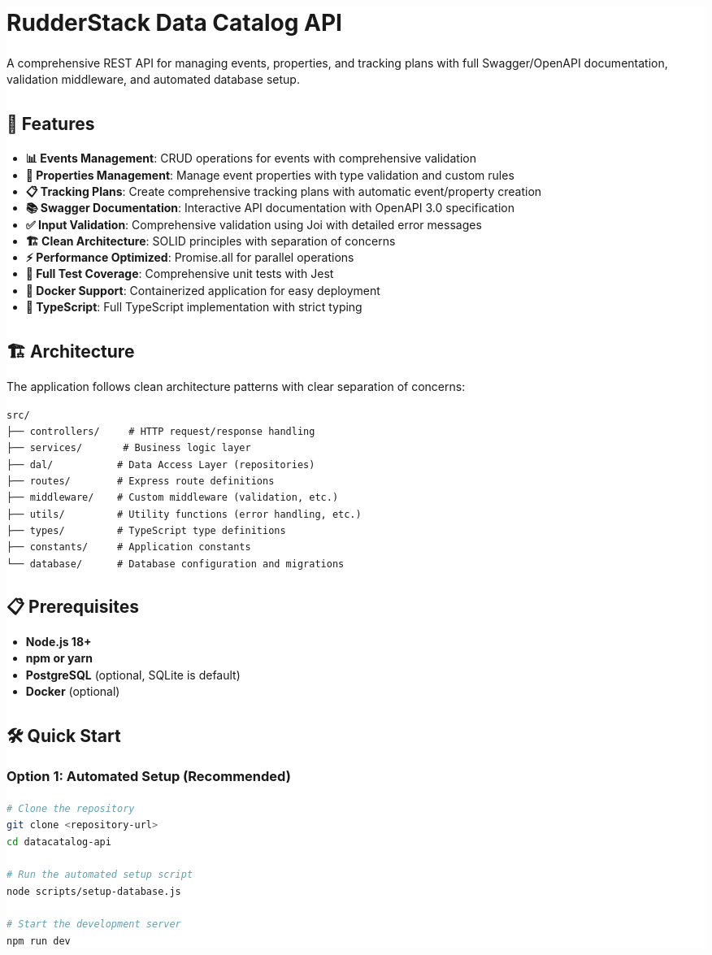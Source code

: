 # RudderStack Data Catalog API

A comprehensive REST API for managing events, properties, and tracking plans with full Swagger/OpenAPI documentation, validation middleware, and automated database setup.

## 🚀 Features

- **📊 Events Management**: CRUD operations for events with comprehensive validation
- **🔧 Properties Management**: Manage event properties with type validation and custom rules
- **📋 Tracking Plans**: Create comprehensive tracking plans with automatic event/property creation
- **📚 Swagger Documentation**: Interactive API documentation with OpenAPI 3.0 specification
- **✅ Input Validation**: Comprehensive validation using Joi with detailed error messages
- **🏗️ Clean Architecture**: SOLID principles with separation of concerns
- **⚡ Performance Optimized**: Promise.all for parallel operations
- **🧪 Full Test Coverage**: Comprehensive unit tests with Jest
- **🐳 Docker Support**: Containerized application for easy deployment
- **📝 TypeScript**: Full TypeScript implementation with strict typing

## 🏗️ Architecture

The application follows clean architecture patterns with clear separation of concerns:

```
src/
├── controllers/     # HTTP request/response handling
├── services/       # Business logic layer
├── dal/           # Data Access Layer (repositories)
├── routes/        # Express route definitions
├── middleware/    # Custom middleware (validation, etc.)
├── utils/         # Utility functions (error handling, etc.)
├── types/         # TypeScript type definitions
├── constants/     # Application constants
└── database/      # Database configuration and migrations
```

## 📋 Prerequisites

- **Node.js 18+** 
- **npm or yarn**
- **PostgreSQL** (optional, SQLite is default)
- **Docker** (optional)

## 🛠️ Quick Start

### Option 1: Automated Setup (Recommended)

```bash
# Clone the repository
git clone <repository-url>
cd datacatalog-api

# Run the automated setup script
node scripts/setup-database.js

# Start the development server
npm run dev
```
